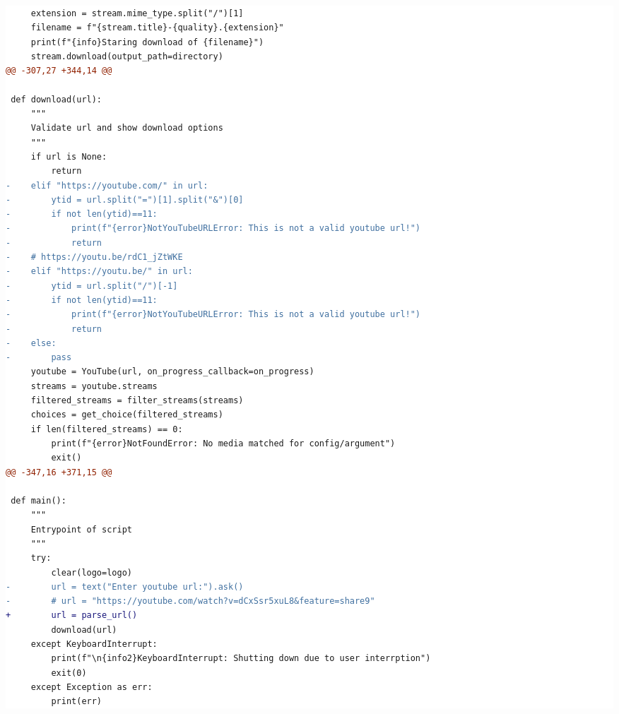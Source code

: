 ```diff
     extension = stream.mime_type.split("/")[1]
     filename = f"{stream.title}-{quality}.{extension}"
     print(f"{info}Staring download of {filename}")
     stream.download(output_path=directory)
@@ -307,27 +344,14 @@
 
 def download(url):
     """
     Validate url and show download options
     """
     if url is None:
         return
-    elif "https://youtube.com/" in url:
-        ytid = url.split("=")[1].split("&")[0]
-        if not len(ytid)==11:
-            print(f"{error}NotYouTubeURLError: This is not a valid youtube url!")
-            return
-    # https://youtu.be/rdC1_jZtWKE
-    elif "https://youtu.be/" in url:
-        ytid = url.split("/")[-1]
-        if not len(ytid)==11:
-            print(f"{error}NotYouTubeURLError: This is not a valid youtube url!")
-            return
-    else:
-        pass
     youtube = YouTube(url, on_progress_callback=on_progress)
     streams = youtube.streams
     filtered_streams = filter_streams(streams)
     choices = get_choice(filtered_streams)
     if len(filtered_streams) == 0:
         print(f"{error}NotFoundError: No media matched for config/argument")
         exit()
@@ -347,16 +371,15 @@
 
 def main():
     """
     Entrypoint of script
     """
     try:
         clear(logo=logo)
-        url = text("Enter youtube url:").ask()
-        # url = "https://youtube.com/watch?v=dCxSsr5xuL8&feature=share9"
+        url = parse_url()
         download(url)
     except KeyboardInterrupt:
         print(f"\n{info2}KeyboardInterrupt: Shutting down due to user interrption")
         exit(0)
     except Exception as err:
         print(err)
```
